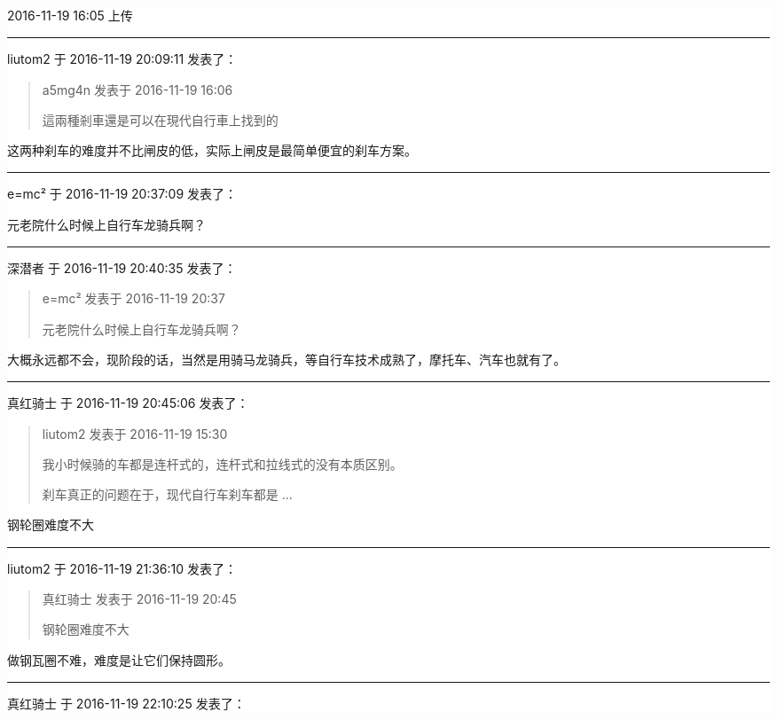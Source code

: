 

2016-11-19 16:05 上传

---------

liutom2 于 2016-11-19 20:09:11 发表了：

> a5mg4n 发表于 2016-11-19 16:06
> 
> 這兩種剎車還是可以在現代自行車上找到的



这两种刹车的难度并不比闸皮的低，实际上闸皮是最简单便宜的刹车方案。

---------

e=mc² 于 2016-11-19 20:37:09 发表了：

元老院什么时候上自行车龙骑兵啊？

---------

深潜者 于 2016-11-19 20:40:35 发表了：

> e=mc² 发表于 2016-11-19 20:37
> 
> 元老院什么时候上自行车龙骑兵啊？



大概永远都不会，现阶段的话，当然是用骑马龙骑兵，等自行车技术成熟了，摩托车、汽车也就有了。

---------

真红骑士 于 2016-11-19 20:45:06 发表了：

> liutom2 发表于 2016-11-19 15:30
> 
> 我小时候骑的车都是连杆式的，连杆式和拉线式的没有本质区别。
> 
> 刹车真正的问题在于，现代自行车刹车都是 ...



钢轮圈难度不大

---------

liutom2 于 2016-11-19 21:36:10 发表了：

> 真红骑士 发表于 2016-11-19 20:45
> 
> 钢轮圈难度不大



做钢瓦圈不难，难度是让它们保持圆形。

---------

真红骑士 于 2016-11-19 22:10:25 发表了：
